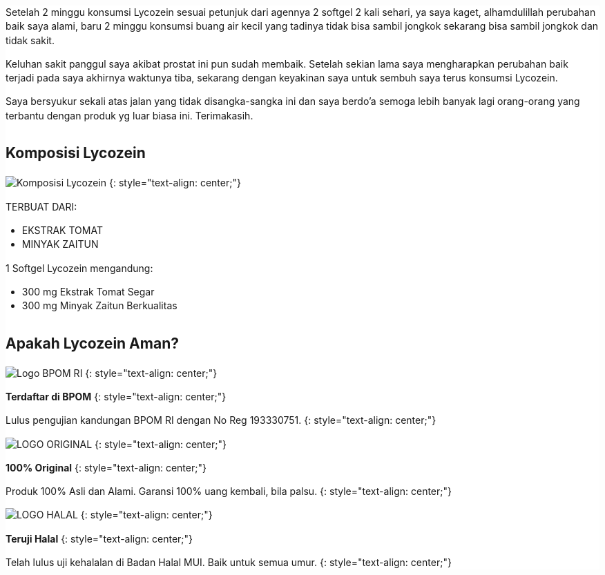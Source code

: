 Setelah 2 minggu konsumsi Lycozein sesuai petunjuk dari agennya 2 softgel 2 kali sehari, ya saya kaget, alhamdulillah perubahan baik saya alami, baru 2 minggu konsumsi buang air kecil yang tadinya tidak bisa sambil jongkok sekarang bisa sambil jongkok dan tidak sakit.

Keluhan sakit panggul saya akibat prostat ini pun sudah membaik. Setelah sekian lama saya mengharapkan perubahan baik terjadi pada saya akhirnya waktunya tiba, sekarang dengan keyakinan saya untuk sembuh saya terus konsumsi Lycozein.

Saya bersyukur sekali atas jalan yang tidak disangka-sangka ini dan saya berdo’a semoga lebih banyak lagi orang-orang yang terbantu dengan produk yg luar biasa ini. Terimakasih.

## Komposisi Lycozein

![Komposisi Lycozein](https://1.bp.blogspot.com/-_4Yp2M5PnFk/XX8o1X6aFmI/AAAAAAAAAM4/68k0SsSzcFoeoC1L6h_ibKc8bEvL8dTGwCNcBGAsYHQ/s320/tomat-dan-zaitun.jpg)
{: style="text-align: center;"}

TERBUAT DARI:

+ EKSTRAK TOMAT
+ MINYAK ZAITUN

1 Softgel Lycozein mengandung:

+ 300 mg Ekstrak Tomat Segar
+ 300 mg Minyak Zaitun Berkualitas

## Apakah Lycozein Aman?

![Logo BPOM RI](https://1.bp.blogspot.com/-sWzg-YjO5G0/XX8p9aOworI/AAAAAAAAANI/3sWSO29Il0oMI_nkABEer5NJw0ZBNvqWwCNcBGAsYHQ/s1600/logo3.png)
{: style="text-align: center;"}

**Terdaftar di BPOM**
{: style="text-align: center;"}

Lulus pengujian kandungan BPOM RI dengan No Reg 193330751.
{: style="text-align: center;"}

![LOGO ORIGINAL](https://1.bp.blogspot.com/-L_bfJNmmO4A/XX8p9SfURbI/AAAAAAAAANE/XCkkwnvH-7U5zBA4BqQ9YrOgyQaIjVtKgCEwYBhgL/s1600/logo1.png)
{: style="text-align: center;"}

**100% Original**
{: style="text-align: center;"}

Produk 100% Asli dan Alami. Garansi 100% uang kembali, bila palsu.
{: style="text-align: center;"}

![LOGO HALAL](https://1.bp.blogspot.com/-18NLbwGfstY/XX8p9kpdvEI/AAAAAAAAANM/jSWg0IWsIqUzC_zCNU-JPwBdS81-r81kgCEwYBhgL/s1600/logo2.png)
{: style="text-align: center;"}

**Teruji Halal**
{: style="text-align: center;"}

Telah lulus uji kehalalan di Badan Halal MUI. Baik untuk semua umur.
{: style="text-align: center;"}
